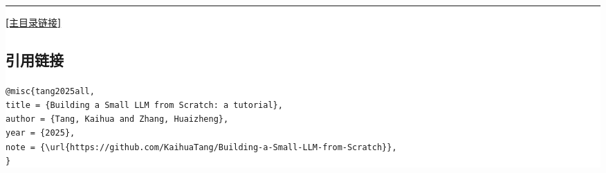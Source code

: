 
-------------

[\[主目录链接\]](https://github.com/KaihuaTang/All-you-need-to-know-about-LLM#章节链接)



## 引用链接

```
@misc{tang2025all,
title = {Building a Small LLM from Scratch: a tutorial},
author = {Tang, Kaihua and Zhang, Huaizheng},
year = {2025},
note = {\url{https://github.com/KaihuaTang/Building-a-Small-LLM-from-Scratch}},
}
```
